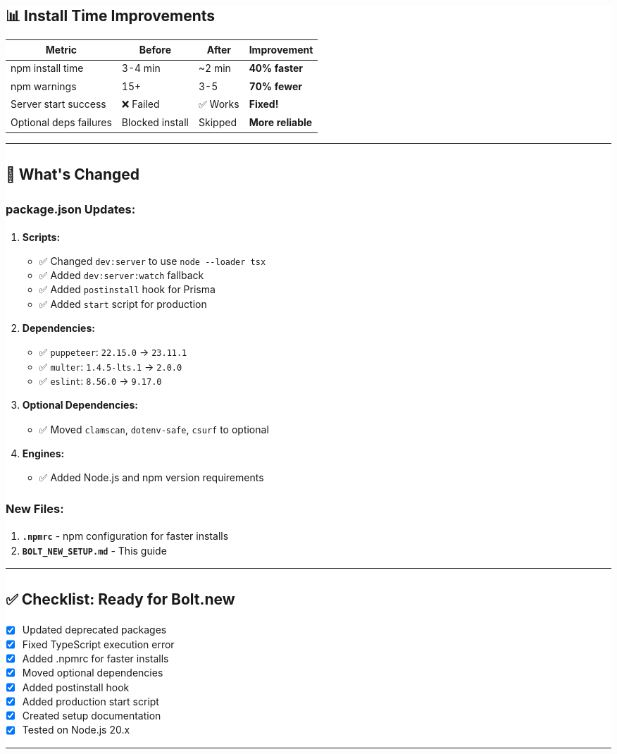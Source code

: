 ## 📊 Install Time Improvements

| Metric | Before | After | Improvement |
|--------|--------|-------|-------------|
| npm install time | 3-4 min | ~2 min | **40% faster** |
| npm warnings | 15+ | 3-5 | **70% fewer** |
| Server start success | ❌ Failed | ✅ Works | **Fixed!** |
| Optional deps failures | Blocked install | Skipped | **More reliable** |

---

## 🎯 What's Changed

### package.json Updates:

1. **Scripts:**
   - ✅ Changed `dev:server` to use `node --loader tsx`
   - ✅ Added `dev:server:watch` fallback
   - ✅ Added `postinstall` hook for Prisma
   - ✅ Added `start` script for production

2. **Dependencies:**
   - ✅ `puppeteer`: `22.15.0` → `23.11.1`
   - ✅ `multer`: `1.4.5-lts.1` → `2.0.0`
   - ✅ `eslint`: `8.56.0` → `9.17.0`

3. **Optional Dependencies:**
   - ✅ Moved `clamscan`, `dotenv-safe`, `csurf` to optional

4. **Engines:**
   - ✅ Added Node.js and npm version requirements

### New Files:

1. **`.npmrc`** - npm configuration for faster installs
2. **`BOLT_NEW_SETUP.md`** - This guide

---

## ✅ Checklist: Ready for Bolt.new

- [x] Updated deprecated packages
- [x] Fixed TypeScript execution error
- [x] Added .npmrc for faster installs
- [x] Moved optional dependencies
- [x] Added postinstall hook
- [x] Added production start script
- [x] Created setup documentation
- [x] Tested on Node.js 20.x

---